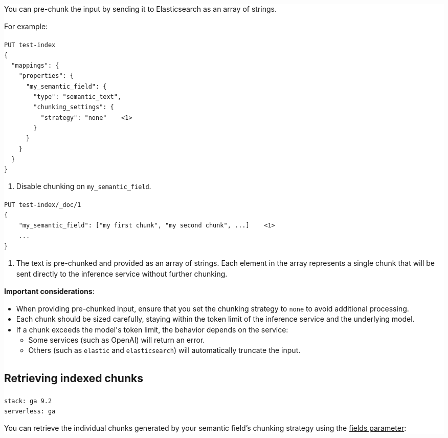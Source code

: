 You can pre-chunk the input by sending it to Elasticsearch as an array of
strings.

For example:

```console
PUT test-index
{
  "mappings": {
    "properties": {
      "my_semantic_field": {
        "type": "semantic_text",
        "chunking_settings": {
          "strategy": "none"    <1>
        }
      }
    }
  }
}
```

1. Disable chunking on `my_semantic_field`.

```console
PUT test-index/_doc/1
{
    "my_semantic_field": ["my first chunk", "my second chunk", ...]    <1>
    ...
}
```

1. The text is pre-chunked and provided as an array of strings.
   Each element in the array represents a single chunk that will be sent
   directly to the inference service without further chunking.

**Important considerations**:

* When providing pre-chunked input, ensure that you set the chunking strategy to
  `none` to avoid additional processing.
* Each chunk should be sized carefully, staying within the token limit of the
  inference service and the underlying model.
* If a chunk exceeds the model's token limit, the behavior depends on the
  service:
    * Some services (such as OpenAI) will return an error.
    * Others (such as `elastic` and `elasticsearch`) will automatically truncate
      the input.

## Retrieving indexed chunks
```{applies_to}
stack: ga 9.2
serverless: ga
```

You can retrieve the individual chunks generated by your semantic field’s chunking
strategy using the [fields parameter](/reference/elasticsearch/rest-apis/retrieve-selected-fields.md#search-fields-param):
